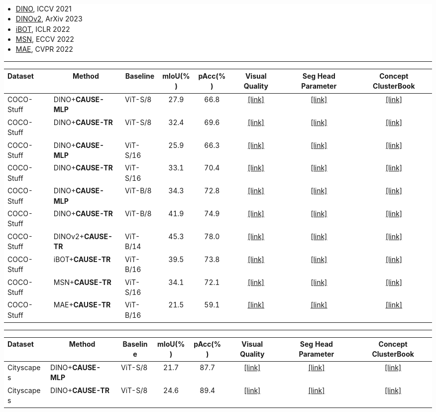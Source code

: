 * [DINO](https://github.com/facebookresearch/dino), ICCV 2021
* [DINOv2](https://github.com/facebookresearch/dinov2), ArXiv 2023
* [iBOT](https://github.com/bytedance/ibot), ICLR 2022
* [MSN](https://github.com/facebookresearch/msn), ECCV 2022
* [MAE](https://github.com/facebookresearch/mae), CVPR 2022

---


|   Dataset    | Method        | Baseline   | mIoU(%) | pAcc(%) |  Visual Quality                                         |                                           Seg Head Parameter | Concept ClusterBook |
|:------------|---------------|------------|:-------:|:-------:|:---------------------------------------------------------------------------------------------:|:----------------------------------------------------------------------------------------------:|:----------------------------------------------------------------------------------------------:|
|  COCO-Stuff  | DINO+**CAUSE-MLP** | ViT-S/8  |  27.9   |  66.8   |  [[link]](https://drive.google.com/file/d/1Z0Zj9JWJQQk6qeRctcdAk9MfyZQCwkvW/view?usp=drive_link)   | [[link]](https://drive.google.com/drive/folders/1ByLMYly-lLAa4vBQZ8Sv8nLSWBLPbev-?usp=drive_link) | [[link]](https://drive.google.com/drive/folders/14bq-B4Xj4V3Usl2b2SfobCOaap4lzIXl?usp=drive_link) |
|  COCO-Stuff  | DINO+**CAUSE-TR** | ViT-S/8   |  32.4   |  69.6   |  [[link]](https://drive.google.com/file/d/1x9LNwCiXtZel-fTh8TqtRgHmmmrIFPgg/view?usp=drive_link)   | [[link]](https://drive.google.com/drive/folders/1ByLMYly-lLAa4vBQZ8Sv8nLSWBLPbev-?usp=drive_link) | [[link]](https://drive.google.com/drive/folders/14bq-B4Xj4V3Usl2b2SfobCOaap4lzIXl?usp=drive_link) |
|  COCO-Stuff  | DINO+**CAUSE-MLP** | ViT-S/16 |  25.9   |  66.3   |  [[link]](https://drive.google.com/file/d/1wcMomwarw5gQ3sSSmQlZICtP4r3kZMN8/view?usp=drive_link)   | [[link]](https://drive.google.com/drive/folders/1PfOHDxWF_YcPVOApUSK-xHDUSY32domZ?usp=drive_link) | [[link]](https://drive.google.com/drive/folders/1GnVOgtOZdt8N7M6cudd5d59FqZAQDDG5?usp=drive_link)|
|  COCO-Stuff  | DINO+**CAUSE-TR** | ViT-S/16  |  33.1   |  70.4   |  [[link]](https://drive.google.com/file/d/198_-3BvN_GCI63_Mx4lEPCHl0L9Fk2p2/view?usp=drive_link)   | [[link]](https://drive.google.com/drive/folders/1PfOHDxWF_YcPVOApUSK-xHDUSY32domZ?usp=drive_link) |[[link]](https://drive.google.com/drive/folders/1GnVOgtOZdt8N7M6cudd5d59FqZAQDDG5?usp=drive_link) |
|  COCO-Stuff  | DINO+**CAUSE-MLP** | ViT-B/8  |  34.3   |  72.8   |  [[link]](https://drive.google.com/file/d/1fmUs3UOsWVhOXvcbxjG9c-VT2vEaVzte/view?usp=drive_link)   | [[link]](https://drive.google.com/drive/folders/1Og2U2ihbPBrxpAAeWuped_FH4u_ecb0P?usp=drive_link) |[[link]](https://drive.google.com/drive/folders/10bZecU1EzgOISoi0RkajqSR-ebfAWr_N?usp=drive_link) | 
|  COCO-Stuff  | DINO+**CAUSE-TR** | ViT-B/8   |  41.9   |  74.9   |  [[link]](https://drive.google.com/file/d/107jUAW4Y6xCMB7AgtgMIFcBitLMmQHaT/view?usp=drive_link)   | [[link]](https://drive.google.com/drive/folders/1Og2U2ihbPBrxpAAeWuped_FH4u_ecb0P?usp=drive_link) |[[link]](https://drive.google.com/drive/folders/10bZecU1EzgOISoi0RkajqSR-ebfAWr_N?usp=drive_link) |
|  COCO-Stuff  | DINOv2+**CAUSE-TR** | ViT-B/14|  45.3   |  78.0   |  [[link]](https://drive.google.com/file/d/1e_Mub-u1EJOqzI7umk4BGgFApWukixmb/view?usp=drive_link)   | [[link]](https://drive.google.com/drive/folders/1CWMussJAvGulg94lUrNn3EooILbtgIOb?usp=drive_link) |[[link]](https://drive.google.com/drive/folders/1nBjBJnucRiBYFiJHeOJUuE5e1YSoYKaf?usp=drive_link) |
|  COCO-Stuff  | iBOT+**CAUSE-TR** | ViT-B/16  |  39.5   |  73.8   |  [[link]](https://drive.google.com/file/d/1px6M068h3TH4wAxhH9sHSKrMZqreL9z2/view?usp=drive_link)   | [[link]](https://drive.google.com/drive/folders/1BAMopzQNU7cmiaCyFv73SBLj2F6gikuU?usp=drive_link) |[[link]](https://drive.google.com/drive/folders/1mbJdzpOrR-sjmAk0O1hnqzsStXDU3CL9?usp=drive_link) |
|  COCO-Stuff  | MSN+**CAUSE-TR** | ViT-S/16   |  34.1   |  72.1   |  [[link]](https://drive.google.com/file/d/1R9KH3q9SxyitMzDGoKYQK4GkxuFMn7HQ/view?usp=drive_link)   | [[link]](https://drive.google.com/drive/folders/15F2aaVMbG40ISSXTL0f_UrVkX3UAFwZw?usp=drive_link) |[[link]](https://drive.google.com/drive/folders/19Mv7_5sM6e48eH80bAZSagXhO9CfEbCS?usp=drive_link) |
|  COCO-Stuff  | MAE+**CAUSE-TR** | ViT-B/16   |  21.5   |  59.1   |  [[link]](https://drive.google.com/file/d/1_vwGG51DN5rJliDKUcc-9DKLbklroJw9/view?usp=drive_link)   | [[link]](https://drive.google.com/drive/folders/1ubUbmSliqrN19v6Abqsb_djtWDbx9qbV?usp=drive_link) |[[link]](https://drive.google.com/drive/folders/1G91qCJx-Z3IpYFYLFAUyG1zqMMZOhQWx?usp=drive_link) |



---

|   Dataset    | Method        | Baseline   | mIoU(%) | pAcc(%) |  Visual Quality                                         |                                          Seg Head Parameter | Concept ClusterBook                                           |
|:------------|---------------|------------|:-------:|:-------:|:---------------------------------------------------------------------------------------------:|:----------------------------------------------------------------------------------------------:|:----------------------------------------------------------------------------------------------:|
|  Cityscapes  | DINO+**CAUSE-MLP** | ViT-S/8   |  21.7   |  87.7   | [[link]](https://drive.google.com/file/d/1sC7OltZGfXCCyPhEaHJ596mczBUMGiEr/view?usp=drive_link)  | [[link]](https://drive.google.com/drive/folders/1MT_HPyZvn09jEsvnlGci9ZLDB2e6h4PI?usp=drive_link) | [[link]](https://drive.google.com/drive/folders/1-ZfobyjlUGx5nltnBnjSzKzLQLTqcD_r?usp=drive_link) |
|  Cityscapes  | DINO+**CAUSE-TR** | ViT-S/8    |  24.6   |  89.4   | [[link]](https://drive.google.com/file/d/1HEk9DSFHV0i-9SNqCDtmKhQUcPhSsu2P/view?usp=drive_link)  | [[link]](https://drive.google.com/drive/folders/1MT_HPyZvn09jEsvnlGci9ZLDB2e6h4PI?usp=drive_link) | [[link]](https://drive.google.com/drive/folders/1-ZfobyjlUGx5nltnBnjSzKzLQLTqcD_r?usp=drive_link) |